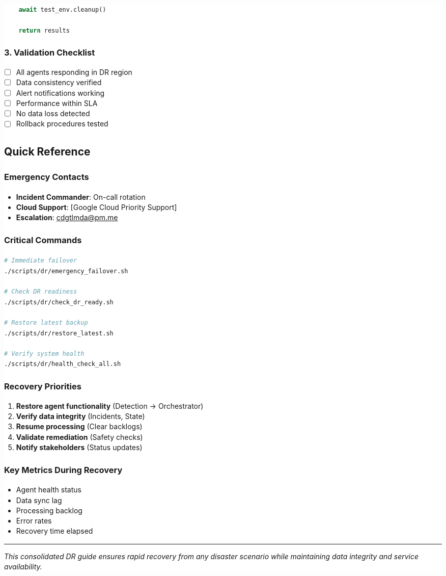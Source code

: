 ```python
    await test_env.cleanup()

    return results
```

### 3. Validation Checklist

- [ ] All agents responding in DR region
- [ ] Data consistency verified
- [ ] Alert notifications working
- [ ] Performance within SLA
- [ ] No data loss detected
- [ ] Rollback procedures tested

## Quick Reference

### Emergency Contacts
- **Incident Commander**: On-call rotation
- **Cloud Support**: [Google Cloud Priority Support]
- **Escalation**: cdgtlmda@pm.me

### Critical Commands
```bash
# Immediate failover
./scripts/dr/emergency_failover.sh

# Check DR readiness
./scripts/dr/check_dr_ready.sh

# Restore latest backup
./scripts/dr/restore_latest.sh

# Verify system health
./scripts/dr/health_check_all.sh
```

### Recovery Priorities
1. **Restore agent functionality** (Detection → Orchestrator)
2. **Verify data integrity** (Incidents, State)
3. **Resume processing** (Clear backlogs)
4. **Validate remediation** (Safety checks)
5. **Notify stakeholders** (Status updates)

### Key Metrics During Recovery
- Agent health status
- Data sync lag
- Processing backlog
- Error rates
- Recovery time elapsed

---

*This consolidated DR guide ensures rapid recovery from any disaster scenario while maintaining data integrity and service availability.*
